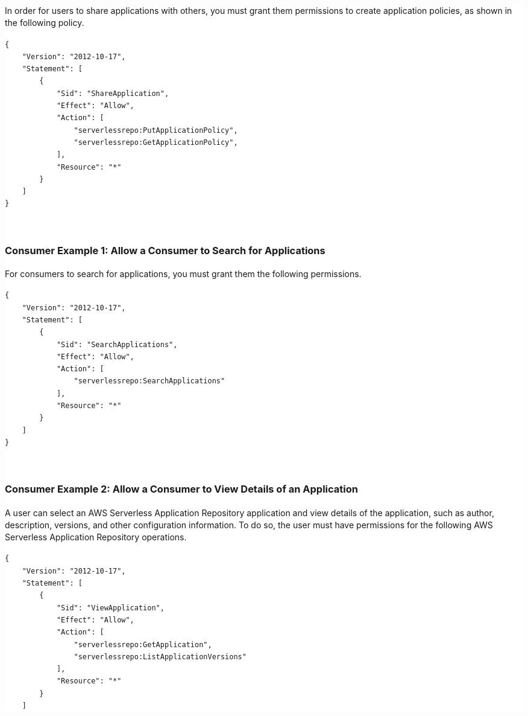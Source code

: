 In order for users to share applications with others, you must grant them permissions to create application policies, as shown in the following policy\.

```
{
    "Version": "2012-10-17",
    "Statement": [
        {
            "Sid": "ShareApplication",
            "Effect": "Allow",
            "Action": [
                "serverlessrepo:PutApplicationPolicy",
                "serverlessrepo:GetApplicationPolicy",
            ],
            "Resource": "*"
        }
    ]
}
```

 

### Consumer Example 1: Allow a Consumer to Search for Applications<a name="security_iam_id-example-consumer-search-apps"></a>

For consumers to search for applications, you must grant them the following permissions\.

```
{
    "Version": "2012-10-17",
    "Statement": [
        {
            "Sid": "SearchApplications",
            "Effect": "Allow",
            "Action": [
                "serverlessrepo:SearchApplications"
            ],
            "Resource": "*"
        }
    ]
}
```

 

### Consumer Example 2: Allow a Consumer to View Details of an Application<a name="security_iam_id-example-consumer-view-app-details"></a>

A user can select an AWS Serverless Application Repository application and view details of the application, such as author, description, versions, and other configuration information\. To do so, the user must have permissions for the following AWS Serverless Application Repository operations\.

```
{
    "Version": "2012-10-17",
    "Statement": [
        {
            "Sid": "ViewApplication",
            "Effect": "Allow",
            "Action": [
                "serverlessrepo:GetApplication",
                "serverlessrepo:ListApplicationVersions"
            ],
            "Resource": "*"
        }
    ]
```